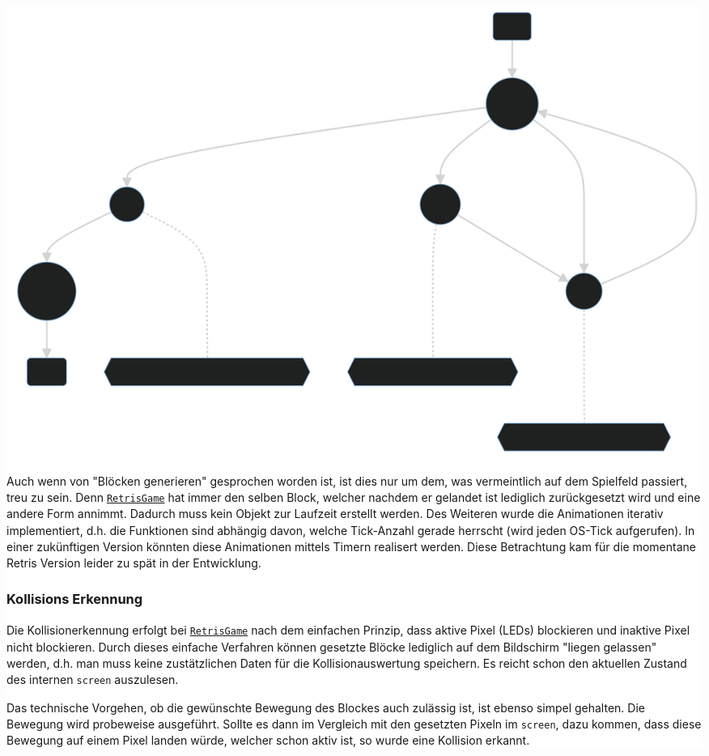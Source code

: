 ![Zustandsdiagramm](../Engineering_Folder/images/state_retris_game.svg)

Auch wenn von "Blöcken generieren" gesprochen worden ist, ist dies nur um dem, was vermeintlich auf dem Spielfeld passiert, treu zu sein. Denn [`RetrisGame`](https://cndrw.github.io/2P-Tetris-Arduino/doxygen_output/html/classRetrisGame.html) hat immer den selben Block, welcher nachdem er gelandet ist lediglich zurückgesetzt wird und eine andere Form annimmt. Dadurch muss kein Objekt zur Laufzeit erstellt werden. Des Weiteren wurde die Animationen iterativ implementiert, d.h. die Funktionen sind abhängig davon, welche Tick-Anzahl gerade herrscht (wird jeden OS-Tick aufgerufen). In einer zukünftigen Version könnten diese Animationen mittels Timern realisert werden. Diese Betrachtung kam für die momentane Retris Version leider zu spät in der Entwicklung.

### Kollisions Erkennung

Die Kollisionerkennung erfolgt bei [`RetrisGame`](https://cndrw.github.io/2P-Tetris-Arduino/doxygen_output/html/classRetrisGame.html) nach dem einfachen Prinzip, dass aktive Pixel (LEDs) blockieren und inaktive Pixel nicht blockieren. Durch dieses einfache Verfahren können gesetzte Blöcke lediglich auf dem Bildschirm "liegen gelassen" werden, d.h. man muss keine zustätzlichen Daten für die Kollisionauswertung speichern. Es reicht schon den aktuellen Zustand des internen `screen` auszulesen.

Das technische Vorgehen, ob die gewünschte Bewegung des Blockes auch zulässig ist, ist ebenso simpel gehalten. Die Bewegung wird probeweise ausgeführt. Sollte es dann im Vergleich mit den gesetzten Pixeln im `screen`, dazu kommen, dass diese Bewegung auf einem Pixel landen würde, welcher schon aktiv ist, so wurde eine Kollision erkannt.

